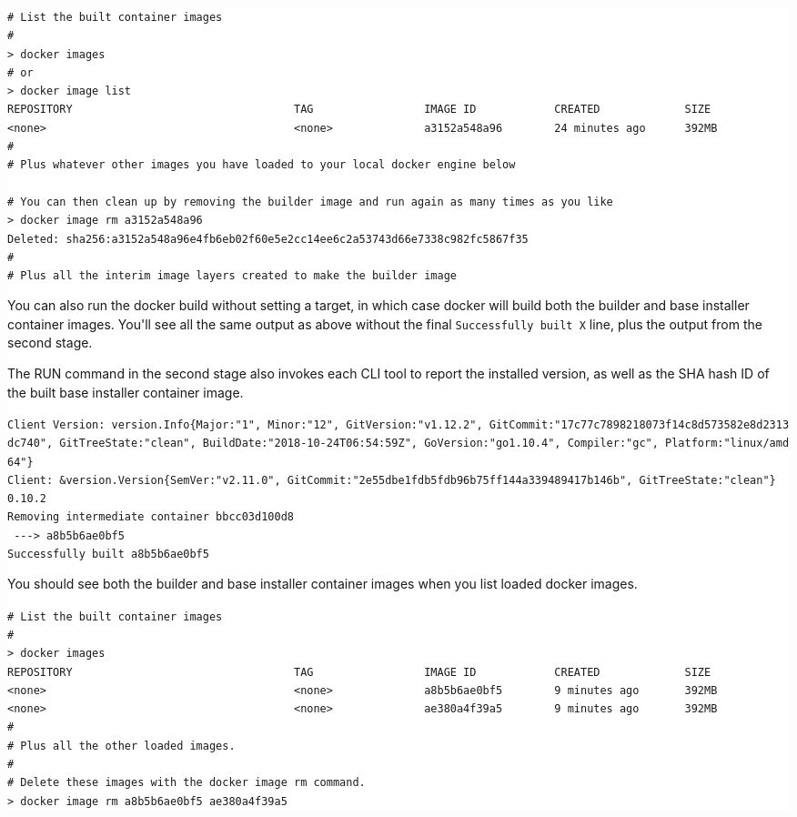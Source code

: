 ```
# List the built container images
#
> docker images
# or
> docker image list
REPOSITORY                                  TAG                 IMAGE ID            CREATED             SIZE
<none>                                      <none>              a3152a548a96        24 minutes ago      392MB
#
# Plus whatever other images you have loaded to your local docker engine below

# You can then clean up by removing the builder image and run again as many times as you like
> docker image rm a3152a548a96
Deleted: sha256:a3152a548a96e4fb6eb02f60e5e2cc14ee6c2a53743d66e7338c982fc5867f35
#
# Plus all the interim image layers created to make the builder image
```

You can also run the docker build without setting a target, in which case docker will build both the builder and
base installer container images.  You'll see all the same output as above without the final `Successfully built X`
line, plus the output from the second stage.

The RUN command in the second stage also invokes each CLI tool to report the installed version, as well as the
SHA hash ID of the built base installer container image.

```
Client Version: version.Info{Major:"1", Minor:"12", GitVersion:"v1.12.2", GitCommit:"17c77c7898218073f14c8d573582e8d2313dc740", GitTreeState:"clean", BuildDate:"2018-10-24T06:54:59Z", GoVersion:"go1.10.4", Compiler:"gc", Platform:"linux/amd64"}
Client: &version.Version{SemVer:"v2.11.0", GitCommit:"2e55dbe1fdb5fdb96b75ff144a339489417b146b", GitTreeState:"clean"}
0.10.2
Removing intermediate container bbcc03d100d8
 ---> a8b5b6ae0bf5
Successfully built a8b5b6ae0bf5
```

You should see both the builder and base installer container images when you list loaded docker images.

```
# List the built container images
#
> docker images
REPOSITORY                                  TAG                 IMAGE ID            CREATED             SIZE
<none>                                      <none>              a8b5b6ae0bf5        9 minutes ago       392MB
<none>                                      <none>              ae380a4f39a5        9 minutes ago       392MB
#
# Plus all the other loaded images.
#
# Delete these images with the docker image rm command.
> docker image rm a8b5b6ae0bf5 ae380a4f39a5
```
